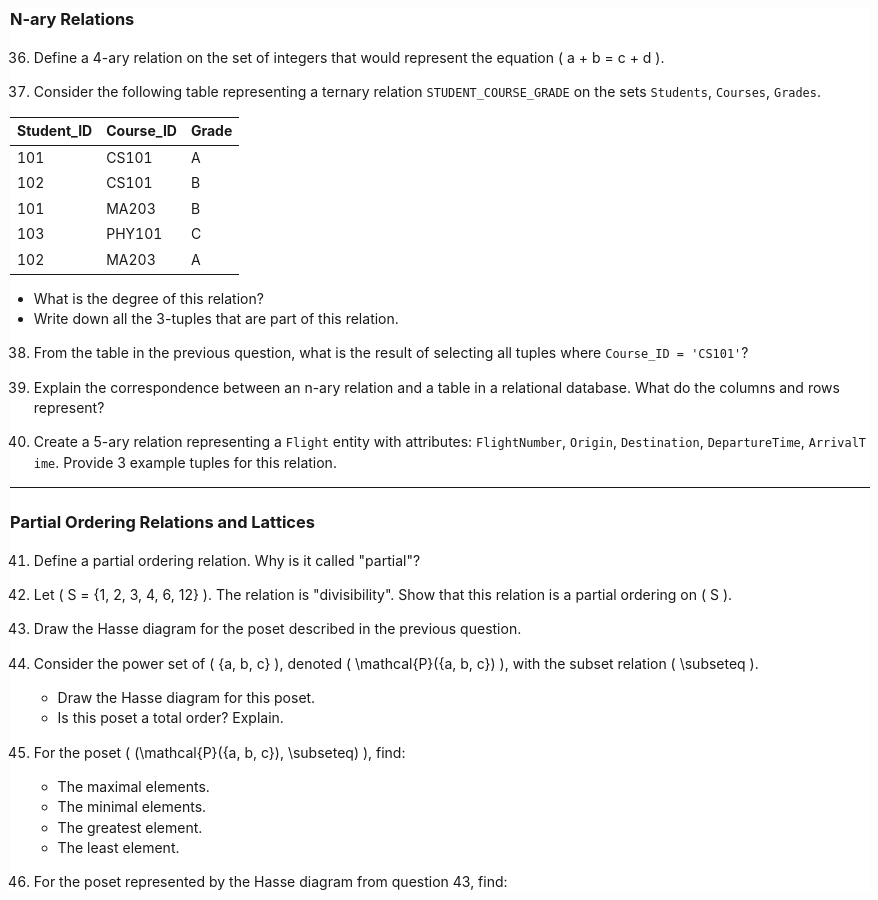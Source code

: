 
### N-ary Relations

36. Define a 4-ary relation on the set of integers that would represent the equation \( a + b = c + d \).

37. Consider the following table representing a ternary relation `STUDENT_COURSE_GRADE` on the sets `Students`, `Courses`, `Grades`.

| Student_ID | Course_ID | Grade |
|------------|-----------|-------|
| 101        | CS101     | A     |
| 102        | CS101     | B     |
| 101        | MA203     | B     |
| 103        | PHY101    | C     |
| 102        | MA203     | A     |

-   What is the degree of this relation?
-   Write down all the 3-tuples that are part of this relation.

38. From the table in the previous question, what is the result of selecting all tuples where `Course_ID = 'CS101'`?

39. Explain the correspondence between an n-ary relation and a table in a relational database. What do the columns and rows represent?

40. Create a 5-ary relation representing a `Flight` entity with attributes: `FlightNumber`, `Origin`, `Destination`, `DepartureTime`, `ArrivalTime`. Provide 3 example tuples for this relation.

---

### Partial Ordering Relations and Lattices

41. Define a partial ordering relation. Why is it called "partial"?

42. Let \( S = \{1, 2, 3, 4, 6, 12\} \). The relation is "divisibility". Show that this relation is a partial ordering on \( S \).

43. Draw the Hasse diagram for the poset described in the previous question.

44. Consider the power set of \( \{a, b, c\} \), denoted \( \mathcal{P}(\{a, b, c\}) \), with the subset relation \( \subseteq \).
    
    -   Draw the Hasse diagram for this poset.
    -   Is this poset a total order? Explain.

45. For the poset \( (\mathcal{P}(\{a, b, c\}), \subseteq) \), find:
    
    -   The maximal elements.
    -   The minimal elements.
    -   The greatest element.
    -   The least element.

46. For the poset represented by the Hasse diagram from question 43, find:
    